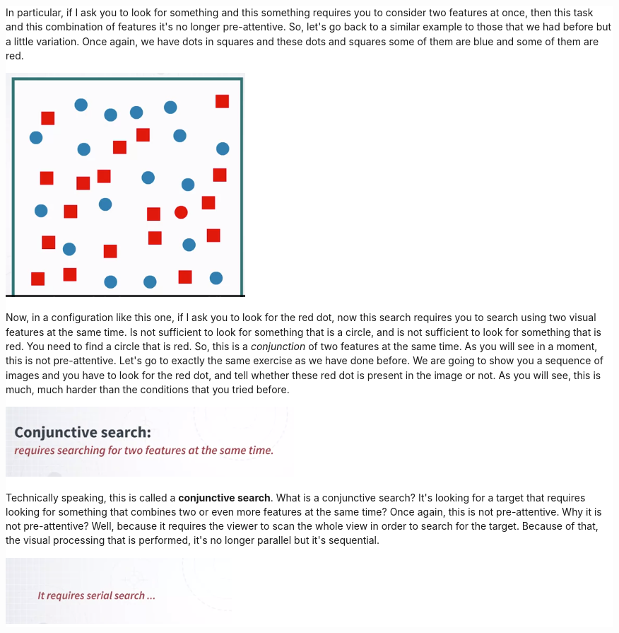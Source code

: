 In particular, if I ask you to look for something and this something requires you to consider two features at once, then this task and this combination of features it's no longer pre-attentive. So, let's go back to a similar example to those that we had before but a little variation. Once again, we have dots in squares and these dots and squares some of them are blue and some of them are red. 

![](week2_56.PNG)

Now, in a configuration like this one, if I ask you to look for the red dot, now this search requires you to search using two visual features at the same time. Is not sufficient to look for something that is a circle, and is not sufficient to look for something that is red. You need to find a circle that is red. So, this is a _conjunction_ of two features at the same time. As you will see in a moment, this is not pre-attentive. Let's go to exactly the same exercise as we have done before. We are going to show you a sequence of images and you have to look for the red dot, and tell whether these red dot is present in the image or not. As you will see, this is much, much harder than the conditions that you tried before.

![](week2_57.PNG)

Technically speaking, this is called a **conjunctive search**. What is a conjunctive search? It's looking for a target that requires looking for something that combines two or even more features at the same time? Once again, this is not pre-attentive. Why it is not pre-attentive? Well, because it requires the viewer to scan the whole view in order to search for the target. Because of that, the visual processing that is performed, it's no longer parallel but it's sequential. 

![](week2_58.PNG)
